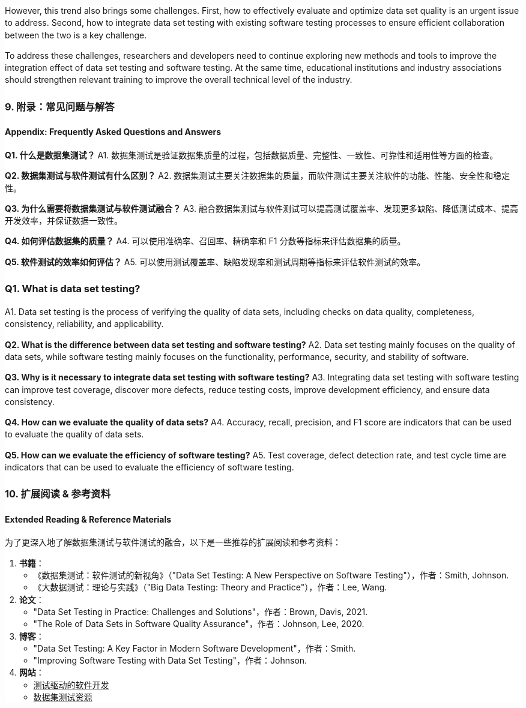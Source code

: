 However, this trend also brings some challenges. First, how to effectively evaluate and optimize data set quality is an urgent issue to address. Second, how to integrate data set testing with existing software testing processes to ensure efficient collaboration between the two is a key challenge.

To address these challenges, researchers and developers need to continue exploring new methods and tools to improve the integration effect of data set testing and software testing. At the same time, educational institutions and industry associations should strengthen relevant training to improve the overall technical level of the industry.

### 9. 附录：常见问题与解答

#### Appendix: Frequently Asked Questions and Answers

**Q1. 什么是数据集测试？**
A1. 数据集测试是验证数据集质量的过程，包括数据质量、完整性、一致性、可靠性和适用性等方面的检查。

**Q2. 数据集测试与软件测试有什么区别？**
A2. 数据集测试主要关注数据集的质量，而软件测试主要关注软件的功能、性能、安全性和稳定性。

**Q3. 为什么需要将数据集测试与软件测试融合？**
A3. 融合数据集测试与软件测试可以提高测试覆盖率、发现更多缺陷、降低测试成本、提高开发效率，并保证数据一致性。

**Q4. 如何评估数据集的质量？**
A4. 可以使用准确率、召回率、精确率和 F1 分数等指标来评估数据集的质量。

**Q5. 软件测试的效率如何评估？**
A5. 可以使用测试覆盖率、缺陷发现率和测试周期等指标来评估软件测试的效率。

### Q1. What is data set testing?
A1. Data set testing is the process of verifying the quality of data sets, including checks on data quality, completeness, consistency, reliability, and applicability.

**Q2. What is the difference between data set testing and software testing?**
A2. Data set testing mainly focuses on the quality of data sets, while software testing mainly focuses on the functionality, performance, security, and stability of software.

**Q3. Why is it necessary to integrate data set testing with software testing?**
A3. Integrating data set testing with software testing can improve test coverage, discover more defects, reduce testing costs, improve development efficiency, and ensure data consistency.

**Q4. How can we evaluate the quality of data sets?**
A4. Accuracy, recall, precision, and F1 score are indicators that can be used to evaluate the quality of data sets.

**Q5. How can we evaluate the efficiency of software testing?**
A5. Test coverage, defect detection rate, and test cycle time are indicators that can be used to evaluate the efficiency of software testing.

### 10. 扩展阅读 & 参考资料

#### Extended Reading & Reference Materials

为了更深入地了解数据集测试与软件测试的融合，以下是一些推荐的扩展阅读和参考资料：

1. **书籍**：
   - 《数据集测试：软件测试的新视角》（"Data Set Testing: A New Perspective on Software Testing"），作者：Smith, Johnson.
   - 《大数据测试：理论与实践》（"Big Data Testing: Theory and Practice"），作者：Lee, Wang.
2. **论文**：
   - "Data Set Testing in Practice: Challenges and Solutions"，作者：Brown, Davis, 2021.
   - "The Role of Data Sets in Software Quality Assurance"，作者：Johnson, Lee, 2020.
3. **博客**：
   - "Data Set Testing: A Key Factor in Modern Software Development"，作者：Smith.
   - "Improving Software Testing with Data Set Testing"，作者：Johnson.
4. **网站**：
   - [测试驱动的软件开发](https://www.testdriven.org/)
   - [数据集测试资源](https://www.data-set-testing.org/)
